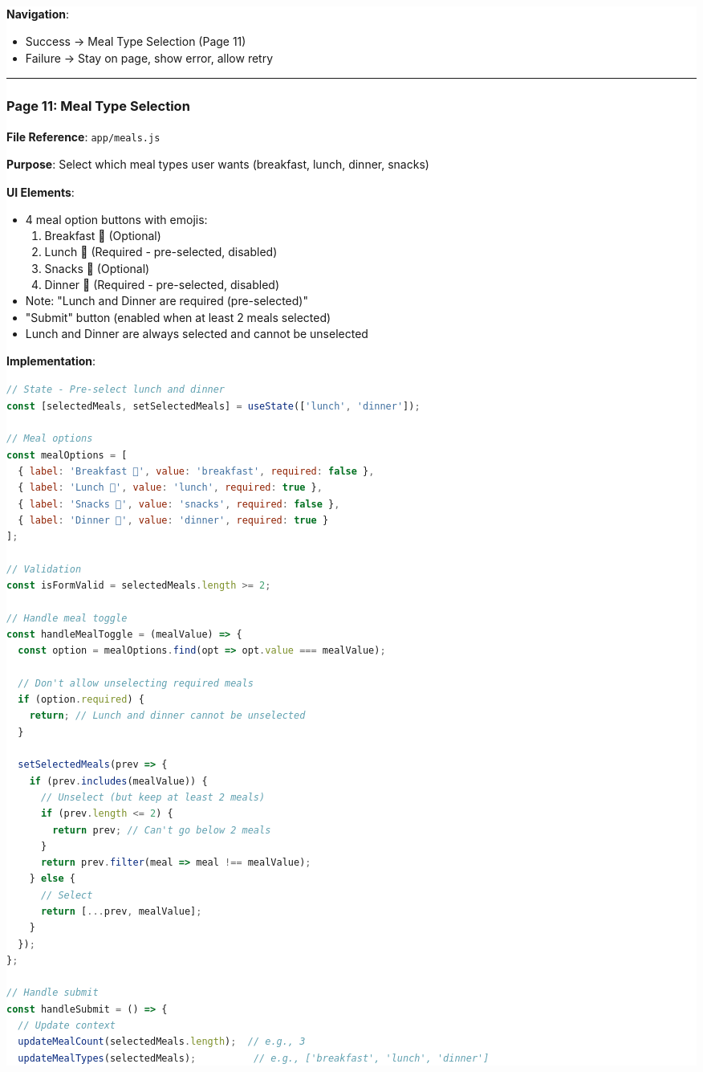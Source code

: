 **Navigation**: 
- Success → Meal Type Selection (Page 11)
- Failure → Stay on page, show error, allow retry

---

### Page 11: Meal Type Selection
**File Reference**: `app/meals.js`

**Purpose**: Select which meal types user wants (breakfast, lunch, dinner, snacks)

**UI Elements**:
- 4 meal option buttons with emojis:
  1. Breakfast 🥞 (Optional)
  2. Lunch 🍱 (Required - pre-selected, disabled)
  3. Snacks 🍙 (Optional)
  4. Dinner 🍔 (Required - pre-selected, disabled)
- Note: "Lunch and Dinner are required (pre-selected)"
- "Submit" button (enabled when at least 2 meals selected)
- Lunch and Dinner are always selected and cannot be unselected

**Implementation**:
```javascript
// State - Pre-select lunch and dinner
const [selectedMeals, setSelectedMeals] = useState(['lunch', 'dinner']);

// Meal options
const mealOptions = [
  { label: 'Breakfast 🥞', value: 'breakfast', required: false },
  { label: 'Lunch 🍱', value: 'lunch', required: true },
  { label: 'Snacks 🍙', value: 'snacks', required: false },
  { label: 'Dinner 🍔', value: 'dinner', required: true }
];

// Validation
const isFormValid = selectedMeals.length >= 2;

// Handle meal toggle
const handleMealToggle = (mealValue) => {
  const option = mealOptions.find(opt => opt.value === mealValue);
  
  // Don't allow unselecting required meals
  if (option.required) {
    return; // Lunch and dinner cannot be unselected
  }
  
  setSelectedMeals(prev => {
    if (prev.includes(mealValue)) {
      // Unselect (but keep at least 2 meals)
      if (prev.length <= 2) {
        return prev; // Can't go below 2 meals
      }
      return prev.filter(meal => meal !== mealValue);
    } else {
      // Select
      return [...prev, mealValue];
    }
  });
};

// Handle submit
const handleSubmit = () => {
  // Update context
  updateMealCount(selectedMeals.length);  // e.g., 3
  updateMealTypes(selectedMeals);          // e.g., ['breakfast', 'lunch', 'dinner']
```